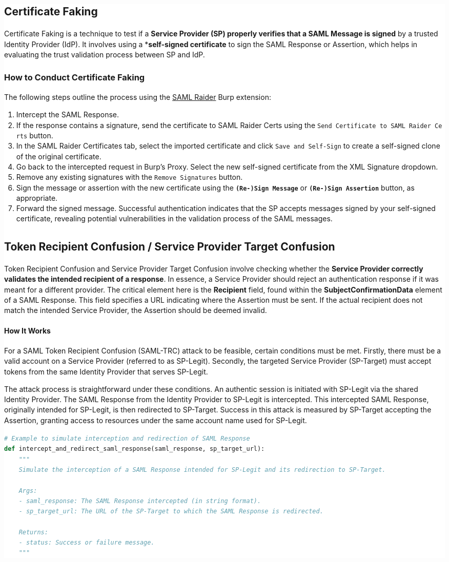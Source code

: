 ## Certificate Faking

Certificate Faking is a technique to test if a **Service Provider (SP) properly verifies that a SAML Message is signed** by a trusted Identity Provider (IdP). It involves using a \***self-signed certificate** to sign the SAML Response or Assertion, which helps in evaluating the trust validation process between SP and IdP.

### How to Conduct Certificate Faking

The following steps outline the process using the [SAML Raider](https://portswigger.net/bappstore/c61cfa893bb14db4b01775554f7b802e) Burp extension:

1. Intercept the SAML Response.
2. If the response contains a signature, send the certificate to SAML Raider Certs using the `Send Certificate to SAML Raider Certs` button.
3. In the SAML Raider Certificates tab, select the imported certificate and click `Save and Self-Sign` to create a self-signed clone of the original certificate.
4. Go back to the intercepted request in Burp’s Proxy. Select the new self-signed certificate from the XML Signature dropdown.
5. Remove any existing signatures with the `Remove Signatures` button.
6. Sign the message or assertion with the new certificate using the **`(Re-)Sign Message`** or **`(Re-)Sign Assertion`** button, as appropriate.
7. Forward the signed message. Successful authentication indicates that the SP accepts messages signed by your self-signed certificate, revealing potential vulnerabilities in the validation process of the SAML messages.

## Token Recipient Confusion / Service Provider Target Confusion <a href="#token-recipient-confusion" id="token-recipient-confusion"></a>

Token Recipient Confusion and Service Provider Target Confusion involve checking whether the **Service Provider correctly validates the intended recipient of a response**. In essence, a Service Provider should reject an authentication response if it was meant for a different provider. The critical element here is the **Recipient** field, found within the **SubjectConfirmationData** element of a SAML Response. This field specifies a URL indicating where the Assertion must be sent. If the actual recipient does not match the intended Service Provider, the Assertion should be deemed invalid.

#### **How It Works**

For a SAML Token Recipient Confusion (SAML-TRC) attack to be feasible, certain conditions must be met. Firstly, there must be a valid account on a Service Provider (referred to as SP-Legit). Secondly, the targeted Service Provider (SP-Target) must accept tokens from the same Identity Provider that serves SP-Legit.

The attack process is straightforward under these conditions. An authentic session is initiated with SP-Legit via the shared Identity Provider. The SAML Response from the Identity Provider to SP-Legit is intercepted. This intercepted SAML Response, originally intended for SP-Legit, is then redirected to SP-Target. Success in this attack is measured by SP-Target accepting the Assertion, granting access to resources under the same account name used for SP-Legit.

```python
# Example to simulate interception and redirection of SAML Response
def intercept_and_redirect_saml_response(saml_response, sp_target_url):
    """
    Simulate the interception of a SAML Response intended for SP-Legit and its redirection to SP-Target.
    
    Args:
    - saml_response: The SAML Response intercepted (in string format).
    - sp_target_url: The URL of the SP-Target to which the SAML Response is redirected.
    
    Returns:
    - status: Success or failure message.
    """
```